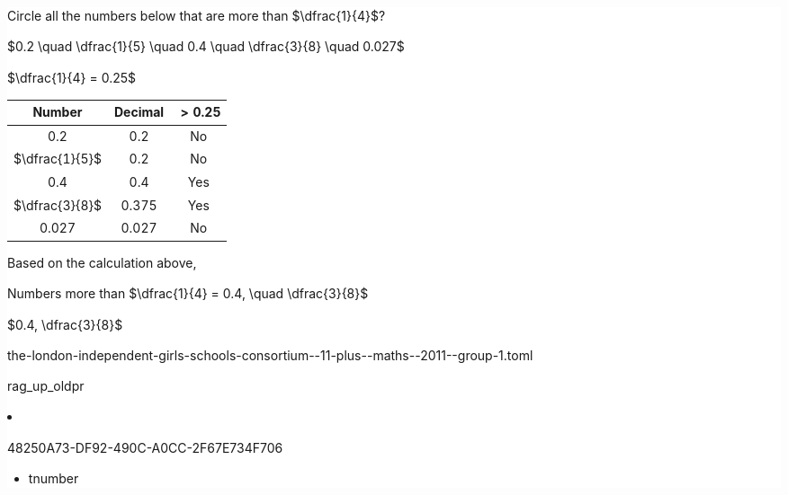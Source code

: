 </ul>
</div>
<div class='question question'>

Circle all the numbers below that are more than $\dfrac{1}{4}$?

$0.2  \quad \dfrac{1}{5}  \quad 0.4  \quad \dfrac{3}{8}  \quad 0.027$

</div>
<div class='workings'>
<div class='working'>

$\dfrac{1}{4} = 0.25$

| Number            |  Decimal          |  $> 0.25$  |
|:-------:          |:-----------------:|:------------:|
| $0.2$             | $0.2$             | No         |
| $\dfrac{1}{5}$    | $0.2$             | No         |
| $0.4$             | $0.4$             | Yes         |
| $\dfrac{3}{8}$    | $0.375$           | Yes         |
| $0.027$           | $0.027$           | No         |


Based on the calculation above,

Numbers more than $\dfrac{1}{4} = 0.4, \quad \dfrac{3}{8}$

</div>
</div>
<div class='answers'>
<div class='answer'>

$0.4, \dfrac{3}{8}$

</div>
</div>

<div class='papername'>
<p>the-london-independent-girls-schools-consortium--11-plus--maths--2011--group-1.toml</p>
</div>
<div class='rag'>
<p>rag_up_oldpr</p>
</div>
</div>
</li>
<li>
<div class='question_envelope rag_up_oldpr question'>
<div class='uuid'>
<p>48250A73-DF92-490C-A0CC-2F67E734F706</p>
</div>
<div class='topics'>
<ul>
<li>
tnumber
</li>
</ul>
</div>
<div class='question question'>
